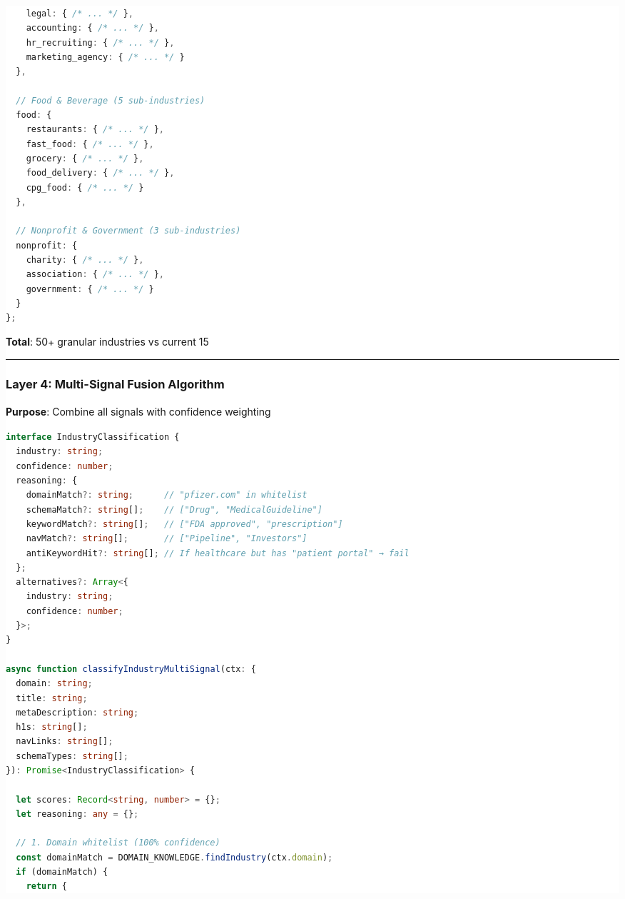 ```typescript
    legal: { /* ... */ },
    accounting: { /* ... */ },
    hr_recruiting: { /* ... */ },
    marketing_agency: { /* ... */ }
  },
  
  // Food & Beverage (5 sub-industries)
  food: {
    restaurants: { /* ... */ },
    fast_food: { /* ... */ },
    grocery: { /* ... */ },
    food_delivery: { /* ... */ },
    cpg_food: { /* ... */ }
  },
  
  // Nonprofit & Government (3 sub-industries)
  nonprofit: {
    charity: { /* ... */ },
    association: { /* ... */ },
    government: { /* ... */ }
  }
};
```

**Total**: 50+ granular industries vs current 15

---

### Layer 4: Multi-Signal Fusion Algorithm
**Purpose**: Combine all signals with confidence weighting

```typescript
interface IndustryClassification {
  industry: string;
  confidence: number;
  reasoning: {
    domainMatch?: string;      // "pfizer.com" in whitelist
    schemaMatch?: string[];    // ["Drug", "MedicalGuideline"]
    keywordMatch?: string[];   // ["FDA approved", "prescription"]
    navMatch?: string[];       // ["Pipeline", "Investors"]
    antiKeywordHit?: string[]; // If healthcare but has "patient portal" → fail
  };
  alternatives?: Array<{
    industry: string;
    confidence: number;
  }>;
}

async function classifyIndustryMultiSignal(ctx: {
  domain: string;
  title: string;
  metaDescription: string;
  h1s: string[];
  navLinks: string[];
  schemaTypes: string[];
}): Promise<IndustryClassification> {
  
  let scores: Record<string, number> = {};
  let reasoning: any = {};
  
  // 1. Domain whitelist (100% confidence)
  const domainMatch = DOMAIN_KNOWLEDGE.findIndustry(ctx.domain);
  if (domainMatch) {
    return {
```